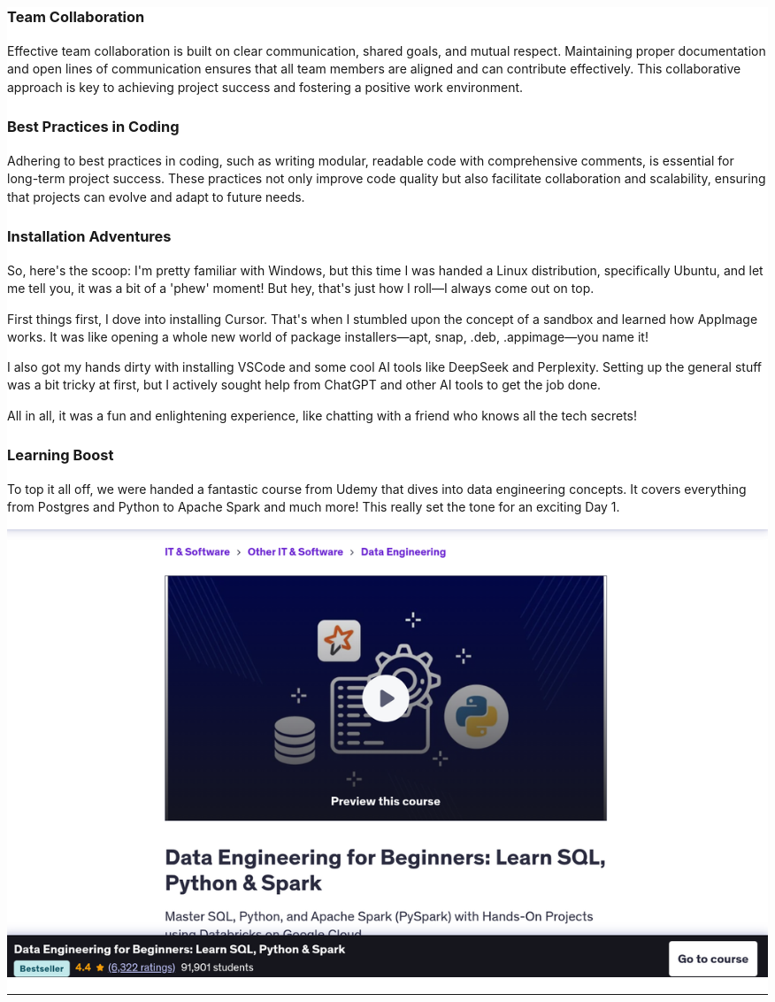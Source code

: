 ### Team Collaboration
Effective team collaboration is built on clear communication, shared goals, and mutual respect. Maintaining proper documentation and open lines of communication ensures that all team members are aligned and can contribute effectively. This collaborative approach is key to achieving project success and fostering a positive work environment.

### Best Practices in Coding
Adhering to best practices in coding, such as writing modular, readable code with comprehensive comments, is essential for long-term project success. These practices not only improve code quality but also facilitate collaboration and scalability, ensuring that projects can evolve and adapt to future needs.

### Installation Adventures

So, here's the scoop: I'm pretty familiar with Windows, but this time I was handed a Linux distribution, specifically Ubuntu, and let me tell you, it was a bit of a 'phew' moment! But hey, that's just how I roll—I always come out on top.

First things first, I dove into installing Cursor. That's when I stumbled upon the concept of a sandbox and learned how AppImage works. It was like opening a whole new world of package installers—apt, snap, .deb, .appimage—you name it!

I also got my hands dirty with installing VSCode and some cool AI tools like DeepSeek and Perplexity. Setting up the general stuff was a bit tricky at first, but I actively sought help from ChatGPT and other AI tools to get the job done.

All in all, it was a fun and enlightening experience, like chatting with a friend who knows all the tech secrets!

### Learning Boost

To top it all off, we were handed a fantastic course from Udemy that dives into data engineering concepts. It covers everything from Postgres and Python to Apache Spark and much more! This really set the tone for an exciting Day 1.

  ![udemy course](course-info.png)  

---